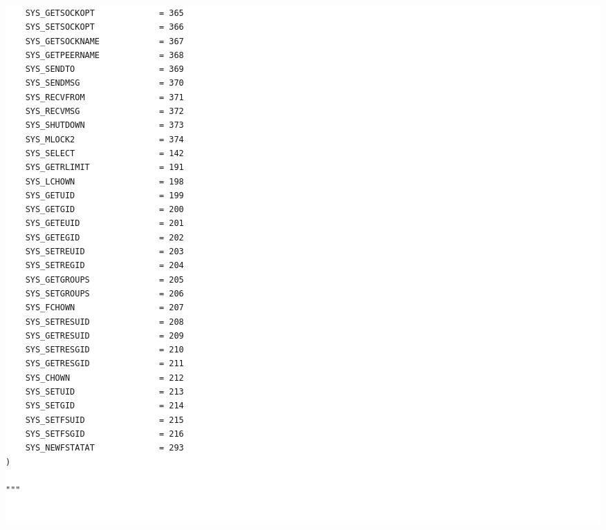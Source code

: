 ```
	SYS_GETSOCKOPT             = 365
	SYS_SETSOCKOPT             = 366
	SYS_GETSOCKNAME            = 367
	SYS_GETPEERNAME            = 368
	SYS_SENDTO                 = 369
	SYS_SENDMSG                = 370
	SYS_RECVFROM               = 371
	SYS_RECVMSG                = 372
	SYS_SHUTDOWN               = 373
	SYS_MLOCK2                 = 374
	SYS_SELECT                 = 142
	SYS_GETRLIMIT              = 191
	SYS_LCHOWN                 = 198
	SYS_GETUID                 = 199
	SYS_GETGID                 = 200
	SYS_GETEUID                = 201
	SYS_GETEGID                = 202
	SYS_SETREUID               = 203
	SYS_SETREGID               = 204
	SYS_GETGROUPS              = 205
	SYS_SETGROUPS              = 206
	SYS_FCHOWN                 = 207
	SYS_SETRESUID              = 208
	SYS_GETRESUID              = 209
	SYS_SETRESGID              = 210
	SYS_GETRESGID              = 211
	SYS_CHOWN                  = 212
	SYS_SETUID                 = 213
	SYS_SETGID                 = 214
	SYS_SETFSUID               = 215
	SYS_SETFSGID               = 216
	SYS_NEWFSTATAT             = 293
)

"""



```